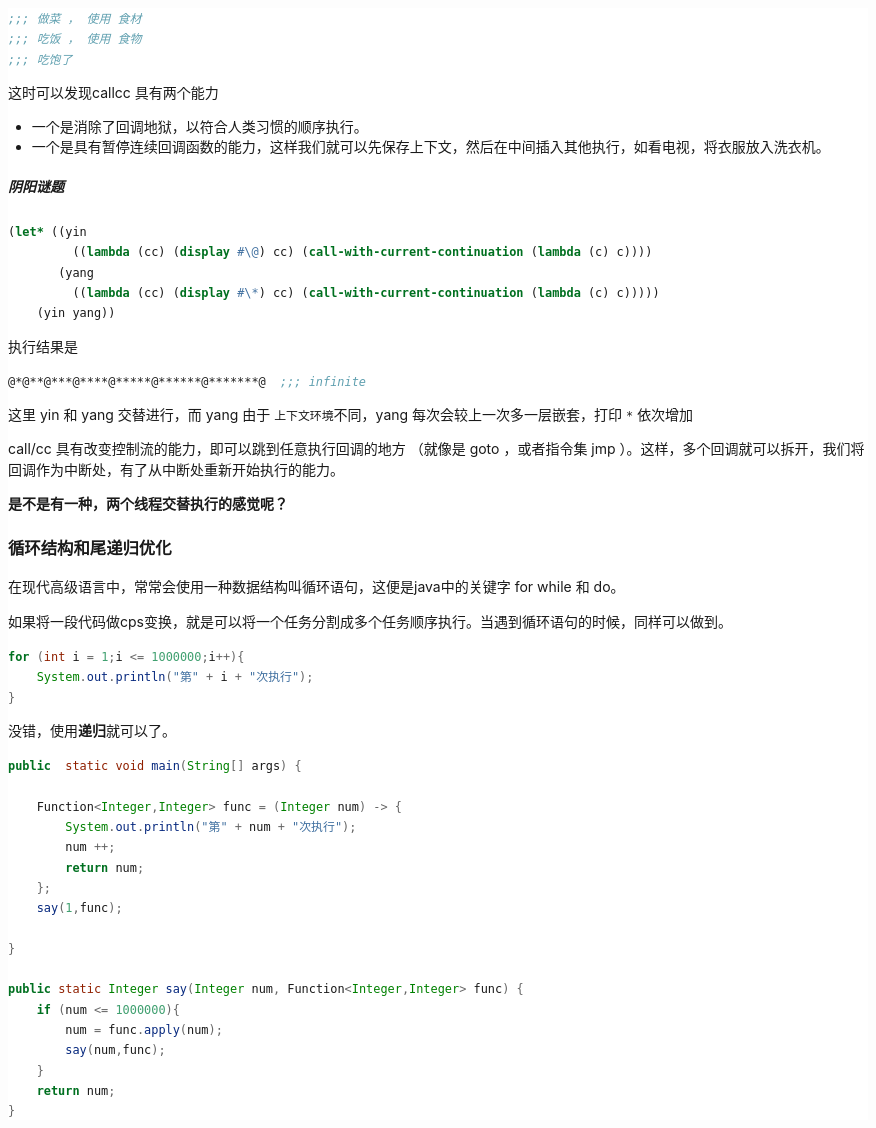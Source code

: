 ``` scheme
;;; 做菜 ， 使用 食材
;;; 吃饭 ， 使用 食物
;;; 吃饱了

```

这时可以发现callcc 具有两个能力

- 一个是消除了回调地狱，以符合人类习惯的顺序执行。
- 一个是具有暂停连续回调函数的能力，这样我们就可以先保存上下文，然后在中间插入其他执行，如看电视，将衣服放入洗衣机。

##### 阴阳谜题

``` scheme
(let* ((yin
         ((lambda (cc) (display #\@) cc) (call-with-current-continuation (lambda (c) c))))
       (yang
         ((lambda (cc) (display #\*) cc) (call-with-current-continuation (lambda (c) c)))))
    (yin yang))
```
执行结果是

``` scheme
@*@**@***@****@*****@******@*******@  ;;; infinite
```

这里 yin 和 yang 交替进行，而 yang 由于 `上下文环境`不同，yang 每次会较上一次多一层嵌套，打印 `*` 依次增加

call/cc 具有改变控制流的能力，即可以跳到任意执行回调的地方 （就像是 goto ，或者指令集 jmp ）。这样，多个回调就可以拆开，我们将回调作为中断处，有了从中断处重新开始执行的能力。

**是不是有一种，两个线程交替执行的感觉呢？**

### 循环结构和尾递归优化

在现代高级语言中，常常会使用一种数据结构叫循环语句，这便是java中的关键字 for while 和 do。

如果将一段代码做cps变换，就是可以将一个任务分割成多个任务顺序执行。当遇到循环语句的时候，同样可以做到。

``` java
for (int i = 1;i <= 1000000;i++){
    System.out.println("第" + i + "次执行");
}
```

没错，使用**递归**就可以了。

``` java
public  static void main(String[] args) {

    Function<Integer,Integer> func = (Integer num) -> {
        System.out.println("第" + num + "次执行");
        num ++;
        return num;
    };
    say(1,func);

}

public static Integer say(Integer num, Function<Integer,Integer> func) {
    if (num <= 1000000){
        num = func.apply(num);
        say(num,func);
    }
    return num;
}
```
